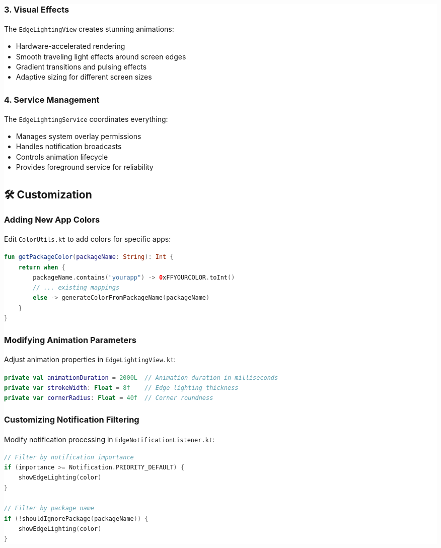 ### 3. Visual Effects
The `EdgeLightingView` creates stunning animations:
- Hardware-accelerated rendering
- Smooth traveling light effects around screen edges
- Gradient transitions and pulsing effects
- Adaptive sizing for different screen sizes

### 4. Service Management
The `EdgeLightingService` coordinates everything:
- Manages system overlay permissions
- Handles notification broadcasts
- Controls animation lifecycle
- Provides foreground service for reliability

## 🛠️ Customization

### Adding New App Colors

Edit `ColorUtils.kt` to add colors for specific apps:

```kotlin
fun getPackageColor(packageName: String): Int {
    return when {
        packageName.contains("yourapp") -> 0xFFYOURCOLOR.toInt()
        // ... existing mappings
        else -> generateColorFromPackageName(packageName)
    }
}
```

### Modifying Animation Parameters

Adjust animation properties in `EdgeLightingView.kt`:

```kotlin
private val animationDuration = 2000L  // Animation duration in milliseconds
private var strokeWidth: Float = 8f    // Edge lighting thickness
private var cornerRadius: Float = 40f  // Corner roundness
```

### Customizing Notification Filtering

Modify notification processing in `EdgeNotificationListener.kt`:

```kotlin
// Filter by notification importance
if (importance >= Notification.PRIORITY_DEFAULT) {
    showEdgeLighting(color)
}

// Filter by package name
if (!shouldIgnorePackage(packageName)) {
    showEdgeLighting(color)
}
```
